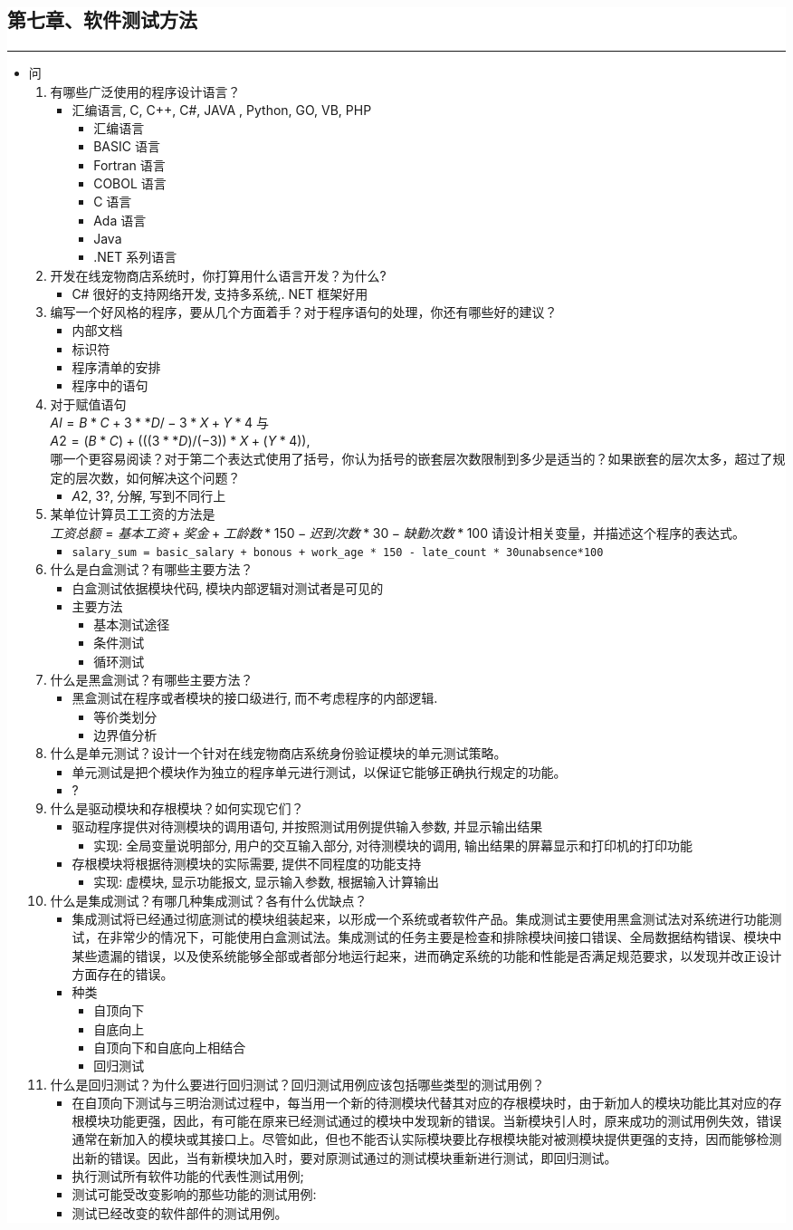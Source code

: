 ## 第七章、软件测试方法

---

-   问
    1.  有哪些广泛使用的程序设计语言？
        - 汇编语言, C, C++, C#, JAVA , Python, GO, VB, PHP
            - 汇编语言
            - BASIC 语言
            - Fortran 语言
            - COBOL 语言
            - C 语言
            - Ada 语言
            - Java
            - .NET 系列语言
    2.  开发在线宠物商店系统时，你打算用什么语言开发？为什么?
        - C# 很好的支持网络开发, 支持多系统,. NET 框架好用
    3.  编写一个好风格的程序，要从几个方面着手？对于程序语句的处理，你还有哪些好的建议？
        - 内部文档
        - 标识符
        - 程序清单的安排
        - 程序中的语句
    4.  对于赋值语句  
        $Al=B*C+3**D/-3*X+Y*4$ 与  
        $A 2=(B*C)+(((3**D)/(-3))*X+(Y*4))$,  
        哪一个更容易阅读？对于第二个表达式使用了括号，你认为括号的嵌套层次数限制到多少是适当的？如果嵌套的层次太多，超过了规定的层次数，如何解决这个问题？
        - $A 2$, 3?, 分解, 写到不同行上
    5.  某单位计算员工工资的方法是  
        $工资总额=基本工资+奖金+工龄数*150-迟到次数*30-缺勤次数*100$ 请设计相关变量，并描述这个程序的表达式。
        - ```salary_sum = basic_salary + bonous + work_age * 150 - late_count * 30unabsence*100```
    6. 什么是白盒测试？有哪些主要方法？
        - 白盒测试依据模块代码, 模块内部逻辑对测试者是可见的
        - 主要方法
            - 基本测试途径
            - 条件测试
            - 循环测试
    7. 什么是黑盒测试？有哪些主要方法？
        - 黑盒测试在程序或者模块的接口级进行, 而不考虑程序的内部逻辑.
            - 等价类划分
            - 边界值分析
    8. 什么是单元测试？设计一个针对在线宠物商店系统身份验证模块的单元测试策略。
        - 单元测试是把个模块作为独立的程序单元进行测试，以保证它能够正确执行规定的功能。
        - ?
    9. 什么是驱动模块和存根模块？如何实现它们？
        - 驱动程序提供对待测模块的调用语句, 并按照测试用例提供输入参数, 并显示输出结果
            - 实现: 全局变量说明部分, 用户的交互输入部分, 对待测模块的调用, 输出结果的屏幕显示和打印机的打印功能
        - 存根模块将根据待测模块的实际需要, 提供不同程度的功能支持
            - 实现: 虚模块, 显示功能报文, 显示输入参数, 根据输入计算输出
    10. 什么是集成测试？有哪几种集成测试？各有什么优缺点？
        - 集成测试将已经通过彻底测试的模块组装起来，以形成一个系统或者软件产品。集成测试主要使用黑盒测试法对系统进行功能测试，在非常少的情况下，可能使用白盒测试法。集成测试的任务主要是检查和排除模块间接口错误、全局数据结构错误、模块中某些遗漏的错误，以及使系统能够全部或者部分地运行起来，进而确定系统的功能和性能是否满足规范要求，以发现并改正设计方面存在的错误。
        - 种类
            - 自顶向下
            - 自底向上
            - 自顶向下和自底向上相结合
            - 回归测试
    11. 什么是回归测试？为什么要进行回归测试？回归测试用例应该包括哪些类型的测试用例？
        - 在自顶向下测试与三明治测试过程中，每当用一个新的待测模块代替其对应的存根模块时，由于新加人的模块功能比其对应的存根模块功能更强，因此，有可能在原来已经测试通过的模块中发现新的错误。当新模块引人时，原来成功的测试用例失效，错误通常在新加入的模块或其接口上。尽管如此，但也不能否认实际模块要比存根模块能对被测模块提供更强的支持，因而能够检测出新的错误。因此，当有新模块加入时，要对原测试通过的测试模块重新进行测试，即回归测试。
        - 执行测试所有软件功能的代表性测试用例;
        - 测试可能受改变影响的那些功能的测试用例:
        - 测试已经改变的软件部件的测试用例。